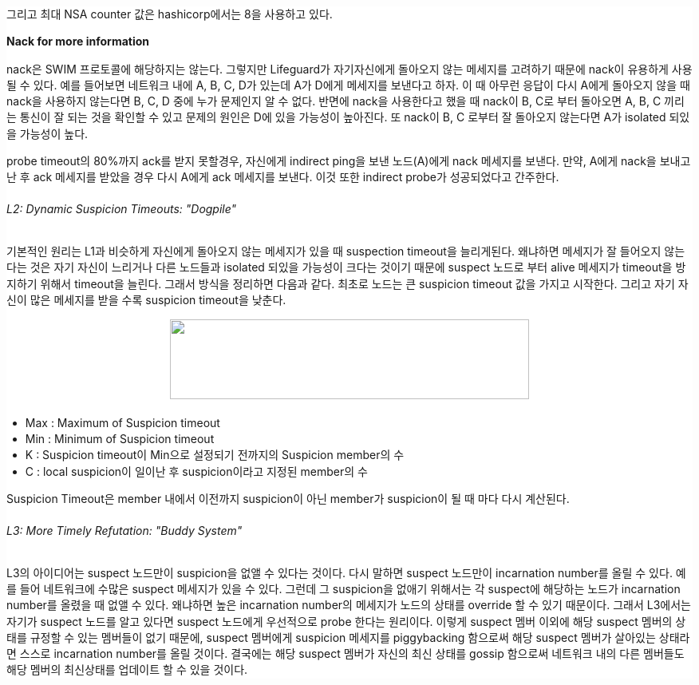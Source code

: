 그리고 최대 NSA counter 값은 hashicorp에서는 8을 사용하고 있다.

**Nack for more information**

nack은 SWIM 프로토콜에 해당하지는 않는다. 그렇지만 Lifeguard가 자기자신에게 돌아오지 않는 메세지를 고려하기 때문에 nack이 유용하게 사용될 수 있다. 예를 들어보면 네트워크 내에 A, B, C, D가 있는데 A가 D에게 메세지를 보낸다고 하자. 이 때 아무런 응답이 다시 A에게 돌아오지 않을 때 nack을 사용하지 않는다면 B, C, D 중에 누가 문제인지 알 수 없다. 반면에 nack을 사용한다고 했을 때 nack이 B, C로 부터 돌아오면 A, B, C 끼리는 통신이 잘 되는 것을 확인할 수 있고 문제의 원인은 D에 있을 가능성이 높아진다. 또 nack이 B, C 로부터 잘 돌아오지 않는다면 A가 isolated 되있을 가능성이 높다.

probe timeout의 80%까지 ack를 받지 못할경우, 자신에게 indirect ping을 보낸 노드(A)에게 nack 메세지를 보낸다. 만약, A에게 nack을 보내고 난 후 ack 메세지를 받았을 경우 다시 A에게 ack 메세지를 보낸다. 이것 또한 indirect probe가 성공되었다고 간주한다.

###### L2: Dynamic Suspicion Timeouts: "Dogpile"

기본적인 원리는 L1과 비슷하게 자신에게 돌아오지 않는 메세지가 있을 때 suspection timeout을 늘리게된다. 왜냐하면 메세지가 잘 들어오지 않는 다는 것은 자기 자신이 느리거나 다른 노드들과 isolated 되있을 가능성이 크다는 것이기 때문에 suspect 노드로 부터 alive 메세지가 timeout을 방지하기 위해서 timeout을 늘린다. 그래서 방식을 정리하면 다음과 같다. 최초로 노드는 큰 suspicion timeout 값을 가지고 시작한다. 그리고 자기 자신이 많은 메세지를 받을 수록 suspicion timeout을 낮춘다.

<p align="center">
<img src="../images/[lifeguard]SuspicionTimeout.PNG" width="450px" height="100px">
</p>

- Max : Maximum of Suspicion timeout
- Min : Minimum of Suspicion timeout
- K : Suspicion timeout이 Min으로 설정되기 전까지의 Suspicion member의 수
- C : local suspicion이 일이난 후 suspicion이라고 지정된 member의 수

Suspicion Timeout은 member 내에서 이전까지 suspicion이 아닌 member가 suspicion이 될 때 마다 다시 계산된다.

###### L3: More Timely Refutation: "Buddy System"

L3의 아이디어는 suspect 노드만이 suspicion을 없앨 수 있다는 것이다. 다시 말하면 suspect 노드만이 incarnation number를 올릴 수 있다. 예를 들어 네트워크에 수많은 suspect 메세지가 있을 수 있다. 그런데 그 suspicion을 없애기 위해서는 각 suspect에 해당하는 노드가 incarnation number를 올렸을 때 없앨 수 있다. 왜냐하면 높은 incarnation number의 메세지가 노드의 상태를 override 할 수 있기 때문이다. 그래서 L3에서는 자기가 suspect 노드를 알고 있다면 suspect 노드에게 우선적으로 probe 한다는 원리이다. 이렇게 suspect 멤버 이외에 해당 suspect 멤버의 상태를 규정할 수 있는 멤버들이 없기 때문에, suspect 멤버에게 suspicion 메세지를 piggybacking 함으로써 해당 suspect 멤버가 살아있는 상태라면 스스로 incarnation number를 올릴 것이다. 결국에는 해당 suspect 멤버가 자신의 최신 상태를 gossip 함으로써 네트워크 내의 다른 멤버들도 해당 멤버의 최신상태를 업데이트 할  수 있을 것이다.

